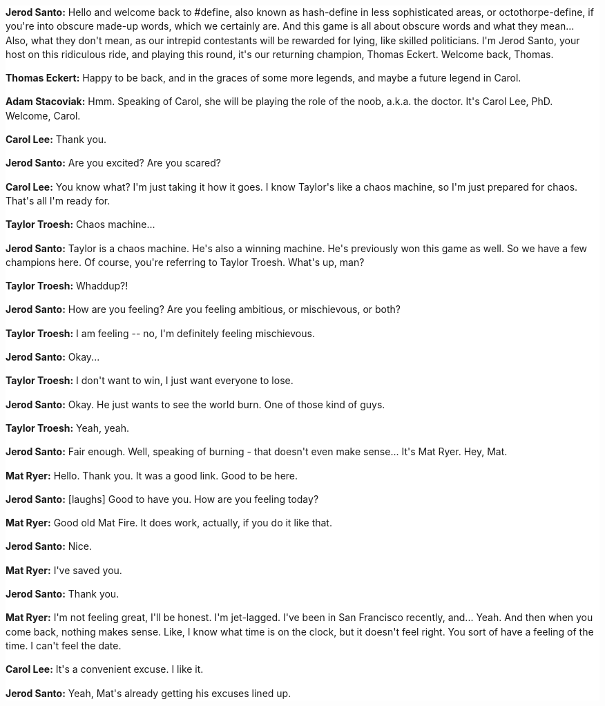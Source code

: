 **Jerod Santo:** Hello and welcome back to \#define, also known as hash-define in less sophisticated areas, or octothorpe-define, if you're into obscure made-up words, which we certainly are. And this game is all about obscure words and what they mean... Also, what they don't mean, as our intrepid contestants will be rewarded for lying, like skilled politicians. I'm Jerod Santo, your host on this ridiculous ride, and playing this round, it's our returning champion, Thomas Eckert. Welcome back, Thomas.

**Thomas Eckert:** Happy to be back, and in the graces of some more legends, and maybe a future legend in Carol.

**Adam Stacoviak:** Hmm. Speaking of Carol, she will be playing the role of the noob, a.k.a. the doctor. It's Carol Lee, PhD. Welcome, Carol.

**Carol Lee:** Thank you.

**Jerod Santo:** Are you excited? Are you scared?

**Carol Lee:** You know what? I'm just taking it how it goes. I know Taylor's like a chaos machine, so I'm just prepared for chaos. That's all I'm ready for.

**Taylor Troesh:** Chaos machine...

**Jerod Santo:** Taylor is a chaos machine. He's also a winning machine. He's previously won this game as well. So we have a few champions here. Of course, you're referring to Taylor Troesh. What's up, man?

**Taylor Troesh:** Whaddup?!

**Jerod Santo:** How are you feeling? Are you feeling ambitious, or mischievous, or both?

**Taylor Troesh:** I am feeling -- no, I'm definitely feeling mischievous.

**Jerod Santo:** Okay...

**Taylor Troesh:** I don't want to win, I just want everyone to lose.

**Jerod Santo:** Okay. He just wants to see the world burn. One of those kind of guys.

**Taylor Troesh:** Yeah, yeah.

**Jerod Santo:** Fair enough. Well, speaking of burning - that doesn't even make sense... It's Mat Ryer. Hey, Mat.

**Mat Ryer:** Hello. Thank you. It was a good link. Good to be here.

**Jerod Santo:** \[laughs\] Good to have you. How are you feeling today?

**Mat Ryer:** Good old Mat Fire. It does work, actually, if you do it like that.

**Jerod Santo:** Nice.

**Mat Ryer:** I've saved you.

**Jerod Santo:** Thank you.

**Mat Ryer:** I'm not feeling great, I'll be honest. I'm jet-lagged. I've been in San Francisco recently, and... Yeah. And then when you come back, nothing makes sense. Like, I know what time is on the clock, but it doesn't feel right. You sort of have a feeling of the time. I can't feel the date.

**Carol Lee:** It's a convenient excuse. I like it.

**Jerod Santo:** Yeah, Mat's already getting his excuses lined up.
